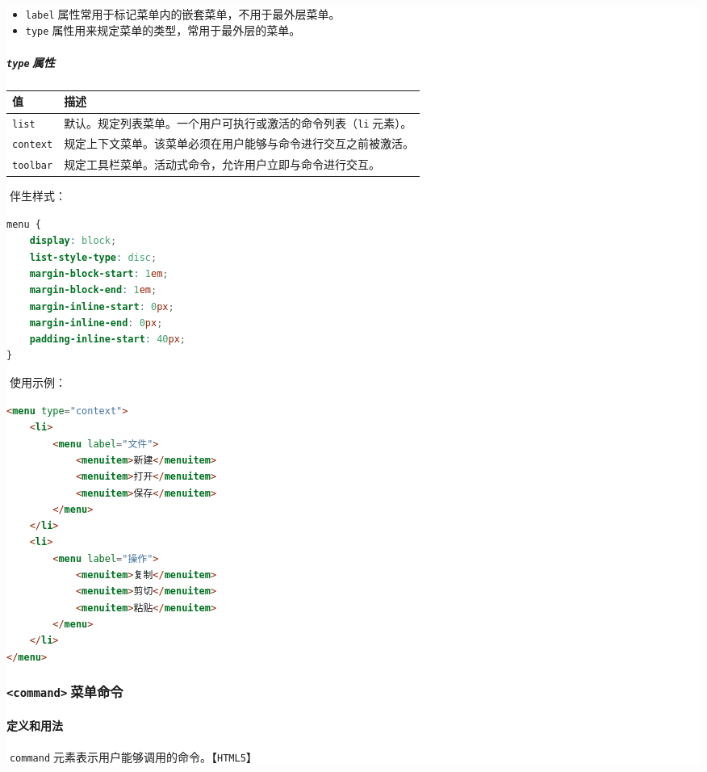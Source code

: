 - `label` 属性常用于标记菜单内的嵌套菜单，不用于最外层菜单。
- `type` 属性用来规定菜单的类型，常用于最外层的菜单。

##### `type` 属性

| 值        | 描述                                                         |
| :-------- | :----------------------------------------------------------- |
| `list`    | 默认。规定列表菜单。一个用户可执行或激活的命令列表（`li` 元素）。 |
| `context` | 规定上下文菜单。该菜单必须在用户能够与命令进行交互之前被激活。 |
| `toolbar` | 规定工具栏菜单。活动式命令，允许用户立即与命令进行交互。     |

​		伴生样式：

```css
menu {
    display: block;
    list-style-type: disc;
    margin-block-start: 1em;
    margin-block-end: 1em;
    margin-inline-start: 0px;
    margin-inline-end: 0px;
    padding-inline-start: 40px;
}
```

​		使用示例：

```html
<menu type="context">
	<li>
    	<menu label="文件">
        	<menuitem>新建</menuitem>
        	<menuitem>打开</menuitem>
			<menuitem>保存</menuitem>
        </menu>
    </li>
	<li>
    	<menu label="操作">
        	<menuitem>复制</menuitem>
        	<menuitem>剪切</menuitem>
			<menuitem>粘贴</menuitem>
        </menu>
    </li>
</menu>
```



### `<command>` 菜单命令

#### 定义和用法

​		`command` 元素表示用户能够调用的命令。【`HTML5`】
